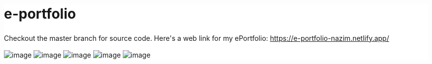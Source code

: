 # e-portfolio
Checkout the master branch for source code.
Here's a web link for my ePortfolio: https://e-portfolio-nazim.netlify.app/

<img width="940" alt="image" src="https://github.com/officialarmannqureshi/e-portfolio/assets/91754196/e97e78e6-d1e4-411b-a6ec-e470f4d565d4">
<img width="944" alt="image" src="https://github.com/officialarmannqureshi/e-portfolio/assets/91754196/b8f799f0-30e0-4b87-bd9b-84642bd881a5">
<img width="945" alt="image" src="https://github.com/officialarmannqureshi/e-portfolio/assets/91754196/538d38bd-eca2-4fe3-a67e-e9c4cf89b93c">
<img width="946" alt="image" src="https://github.com/officialarmannqureshi/e-portfolio/assets/91754196/8cfff1a2-2b6d-4adc-b406-dd3d53d53c30">
<img width="946" alt="image" src="https://github.com/officialarmannqureshi/e-portfolio/assets/91754196/a95c2347-9d2e-4dd1-8a3d-932b98907937">
